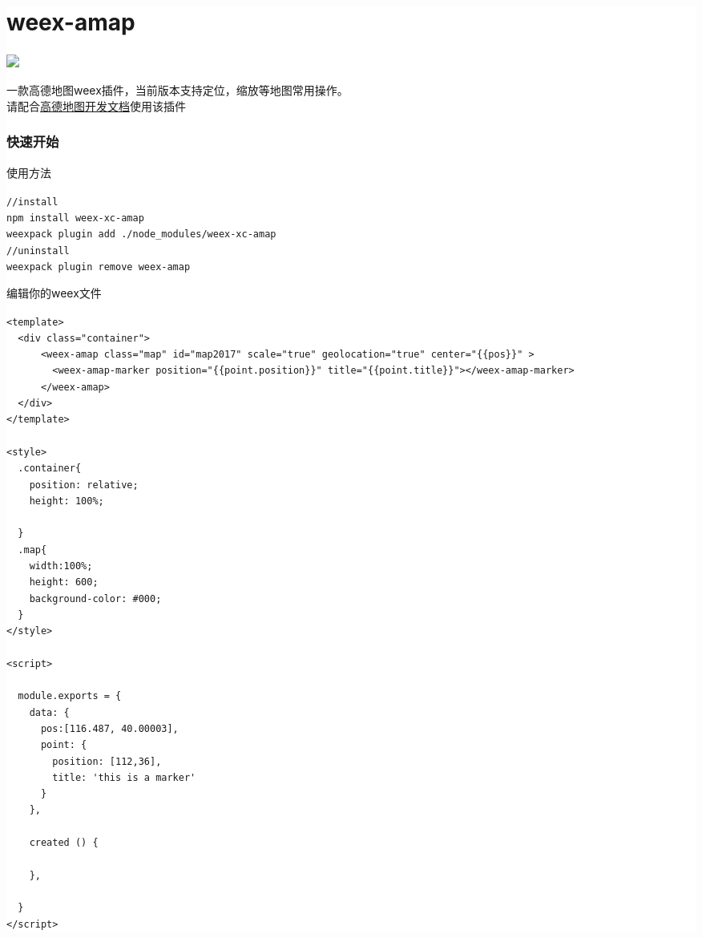 # weex-amap

<img width="320" src="https://img.alicdn.com/tps/TB19sYlPFXXXXaRaXXXXXXXXXXX-600-450.png" />


一款高德地图weex插件，当前版本支持定位，缩放等地图常用操作。    
请配合[高德地图开发文档](http://lbs.amap.com/api/android-sdk/summary/)使用该插件    

### 快速开始

使用方法
``` bash
//install
npm install weex-xc-amap
weexpack plugin add ./node_modules/weex-xc-amap
//uninstall
weexpack plugin remove weex-amap
```


编辑你的weex文件

``` we
<template>
  <div class="container">
      <weex-amap class="map" id="map2017" scale="true" geolocation="true" center="{{pos}}" >
        <weex-amap-marker position="{{point.position}}" title="{{point.title}}"></weex-amap-marker>
      </weex-amap>
  </div>
</template>

<style>
  .container{
    position: relative;
    height: 100%;
    
  }
  .map{
    width:100%;
    height: 600;
    background-color: #000;
  }
</style>

<script>

  module.exports = {
    data: {
      pos:[116.487, 40.00003],
      point: {
        position: [112,36],
        title: 'this is a marker'
      }
    },
    
    created () {

    },
    
  }
</script>

```
